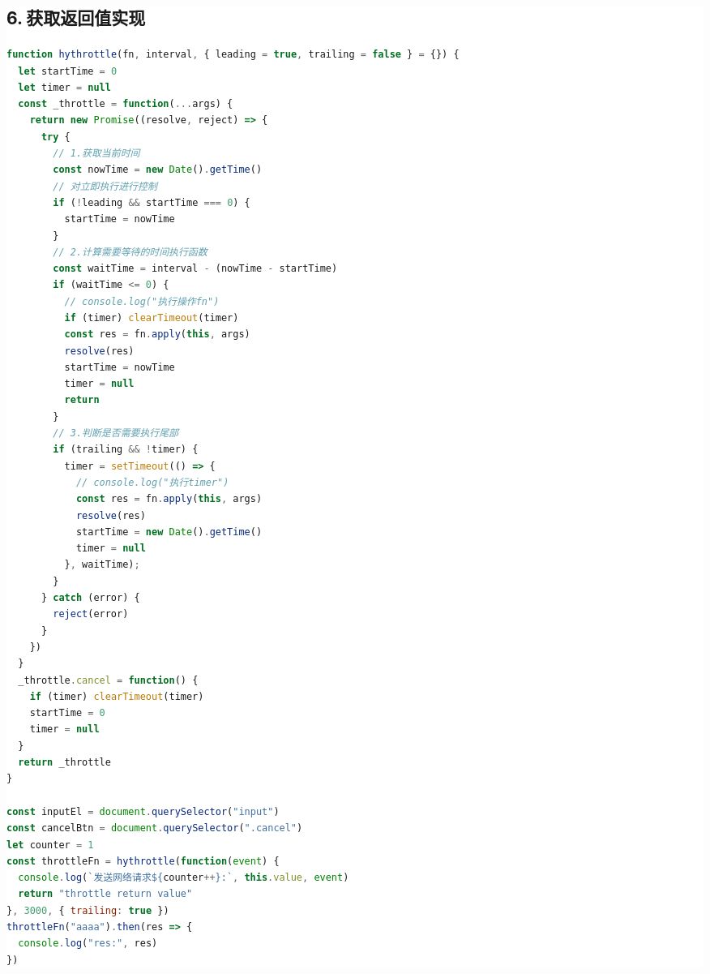 ## 6. 获取返回值实现

```js
function hythrottle(fn, interval, { leading = true, trailing = false } = {}) {
  let startTime = 0
  let timer = null
  const _throttle = function(...args) {
    return new Promise((resolve, reject) => {
      try {
        // 1.获取当前时间
        const nowTime = new Date().getTime()
        // 对立即执行进行控制
        if (!leading && startTime === 0) {
          startTime = nowTime
        }
        // 2.计算需要等待的时间执行函数
        const waitTime = interval - (nowTime - startTime)
        if (waitTime <= 0) {
          // console.log("执行操作fn")
          if (timer) clearTimeout(timer)
          const res = fn.apply(this, args)
          resolve(res)
          startTime = nowTime
          timer = null
          return
        } 
        // 3.判断是否需要执行尾部
        if (trailing && !timer) {
          timer = setTimeout(() => {
            // console.log("执行timer")
            const res = fn.apply(this, args)
            resolve(res)
            startTime = new Date().getTime()
            timer = null
          }, waitTime);
        }
      } catch (error) {
        reject(error)
      }
    })
  }
  _throttle.cancel = function() {
    if (timer) clearTimeout(timer)
    startTime = 0
    timer = null
  }
  return _throttle
}

const inputEl = document.querySelector("input")
const cancelBtn = document.querySelector(".cancel")
let counter = 1
const throttleFn = hythrottle(function(event) {
  console.log(`发送网络请求${counter++}:`, this.value, event)
  return "throttle return value"
}, 3000, { trailing: true })
throttleFn("aaaa").then(res => {
  console.log("res:", res)
})
```
